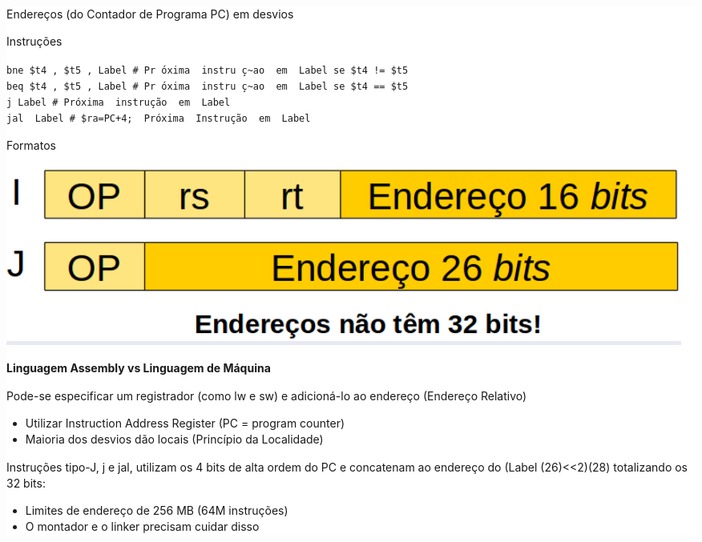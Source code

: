 Endereços (do Contador de Programa PC) em desvios

Instruções

```wasm
bne $t4 , $t5 , Label # Pr ́oxima  instru ̧c~ao  em  Label se $t4 != $t5
beq $t4 , $t5 , Label # Pr ́oxima  instru ̧c~ao  em  Label se $t4 == $t5
j Label # Próxima  instrução  em  Label
jal  Label # $ra=PC+4;  Próxima  Instrução  em  Label
```

Formatos

![Untitled](Linguagem%20de%20Montagem%20MIPS%204f5a34586cc54f018c7f3c66650ce149/Untitled%2021.png)

**Linguagem Assembly vs Linguagem de Máquina**

Pode-se especificar um registrador (como lw e sw) e adicioná-lo ao endereço (Endereço Relativo)

- Utilizar Instruction Address Register (PC = program counter)
- Maioria dos desvios dão locais (Princípio da Localidade)

Instruções tipo-J, j e jal, utilizam os 4 bits de alta ordem do PC e concatenam ao endereço do (Label (26)<<2)(28) totalizando os 32 bits:

- Limites de endereço de 256 MB (64M instruções)
- O montador e o linker precisam cuidar disso
